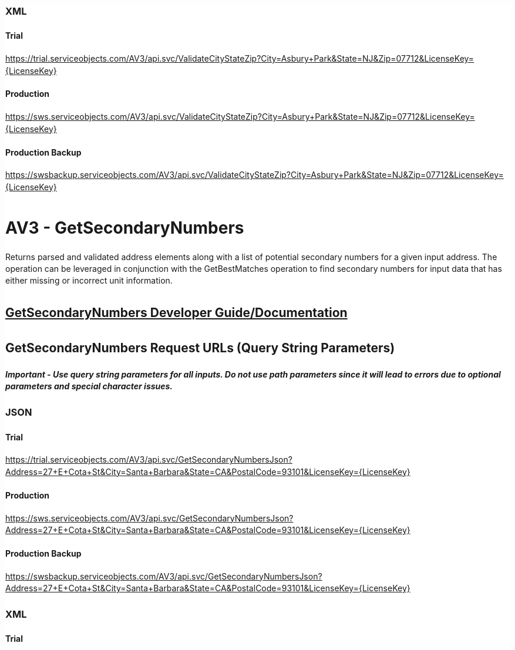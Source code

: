 ### XML
#### Trial

https://trial.serviceobjects.com/AV3/api.svc/ValidateCityStateZip?City=Asbury+Park&State=NJ&Zip=07712&LicenseKey={LicenseKey}

#### Production

https://sws.serviceobjects.com/AV3/api.svc/ValidateCityStateZip?City=Asbury+Park&State=NJ&Zip=07712&LicenseKey={LicenseKey}

#### Production Backup

https://swsbackup.serviceobjects.com/AV3/api.svc/ValidateCityStateZip?City=Asbury+Park&State=NJ&Zip=07712&LicenseKey={LicenseKey}

# AV3 - GetSecondaryNumbers

Returns parsed and validated address elements along with a list of potential secondary numbers for a given input address. The operation can be leveraged in conjunction with the GetBestMatches operation to find secondary numbers for input data that has either missing or incorrect unit information.

## [GetSecondaryNumbers Developer Guide/Documentation](https://www.serviceobjects.com/docs/dots-address-validation-us-3/av3-operations/av3-getsecondarynumbers/)

## GetSecondaryNumbers Request URLs (Query String Parameters)

#### *Important - Use query string parameters for all inputs.  Do not use path parameters since it will lead to errors due to optional parameters and special character issues.*

### JSON
#### Trial

https://trial.serviceobjects.com/AV3/api.svc/GetSecondaryNumbersJson?Address=27+E+Cota+St&City=Santa+Barbara&State=CA&PostalCode=93101&LicenseKey={LicenseKey}

#### Production

https://sws.serviceobjects.com/AV3/api.svc/GetSecondaryNumbersJson?Address=27+E+Cota+St&City=Santa+Barbara&State=CA&PostalCode=93101&LicenseKey={LicenseKey}

#### Production Backup

https://swsbackup.serviceobjects.com/AV3/api.svc/GetSecondaryNumbersJson?Address=27+E+Cota+St&City=Santa+Barbara&State=CA&PostalCode=93101&LicenseKey={LicenseKey}

### XML
#### Trial
